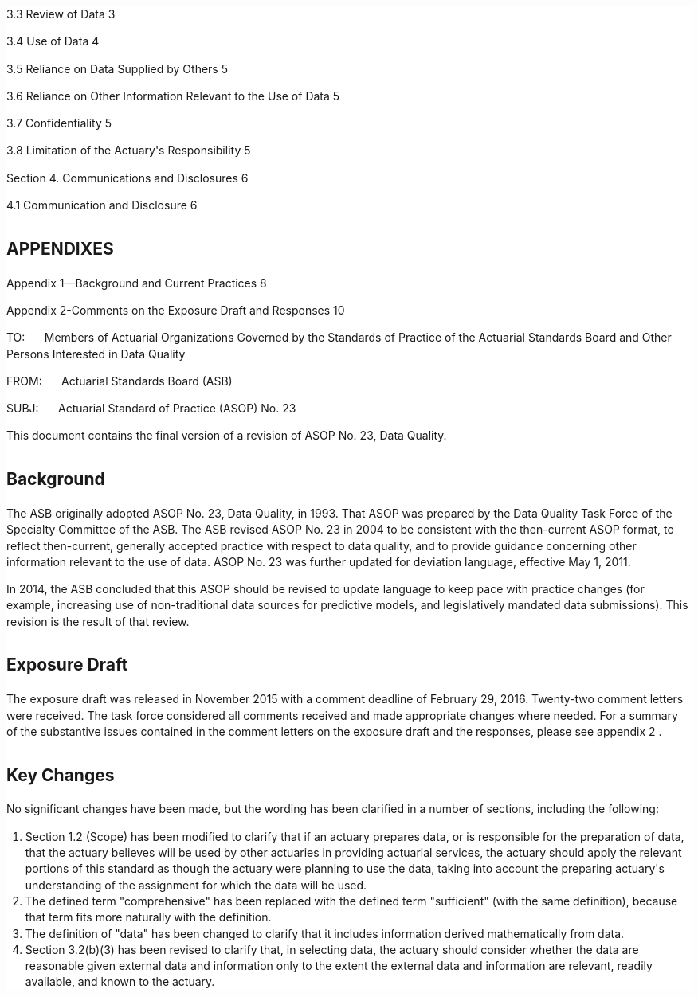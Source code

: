 3.3 Review of Data 3

3.4 Use of Data 4

3.5 Reliance on Data Supplied by Others 5

3.6 Reliance on Other Information Relevant to the Use of Data 5

3.7 Confidentiality 5

3.8 Limitation of the Actuary's Responsibility 5

Section 4. Communications and Disclosures 6

4.1 Communication and Disclosure 6

## APPENDIXES

Appendix 1—Background and Current Practices 8

Appendix 2-Comments on the Exposure Draft and Responses 10

TO: $\quad$ Members of Actuarial Organizations Governed by the Standards of Practice of the Actuarial Standards Board and Other Persons Interested in Data Quality

FROM: $\quad$ Actuarial Standards Board (ASB)

SUBJ: $\quad$ Actuarial Standard of Practice (ASOP) No. 23

This document contains the final version of a revision of ASOP No. 23, Data Quality.

## Background

The ASB originally adopted ASOP No. 23, Data Quality, in 1993. That ASOP was prepared by the Data Quality Task Force of the Specialty Committee of the ASB. The ASB revised ASOP No. 23 in 2004 to be consistent with the then-current ASOP format, to reflect then-current, generally accepted practice with respect to data quality, and to provide guidance concerning other information relevant to the use of data. ASOP No. 23 was further updated for deviation language, effective May 1, 2011.

In 2014, the ASB concluded that this ASOP should be revised to update language to keep pace with practice changes (for example, increasing use of non-traditional data sources for predictive models, and legislatively mandated data submissions). This revision is the result of that review.

## Exposure Draft

The exposure draft was released in November 2015 with a comment deadline of February 29, 2016. Twenty-two comment letters were received. The task force considered all comments received and made appropriate changes where needed. For a summary of the substantive issues contained in the comment letters on the exposure draft and the responses, please see appendix 2 .

## Key Changes

No significant changes have been made, but the wording has been clarified in a number of sections, including the following:

1. Section 1.2 (Scope) has been modified to clarify that if an actuary prepares data, or is responsible for the preparation of data, that the actuary believes will be used by other actuaries in providing actuarial services, the actuary should apply the relevant portions of this standard as though the actuary were planning to use the data, taking into account the preparing actuary's understanding of the assignment for which the data will be used.
2. The defined term "comprehensive" has been replaced with the defined term "sufficient" (with the same definition), because that term fits more naturally with the definition.
3. The definition of "data" has been changed to clarify that it includes information derived mathematically from data.
4. Section 3.2(b)(3) has been revised to clarify that, in selecting data, the actuary should consider whether the data are reasonable given external data and information only to the extent the external data and information are relevant, readily available, and known to the actuary.